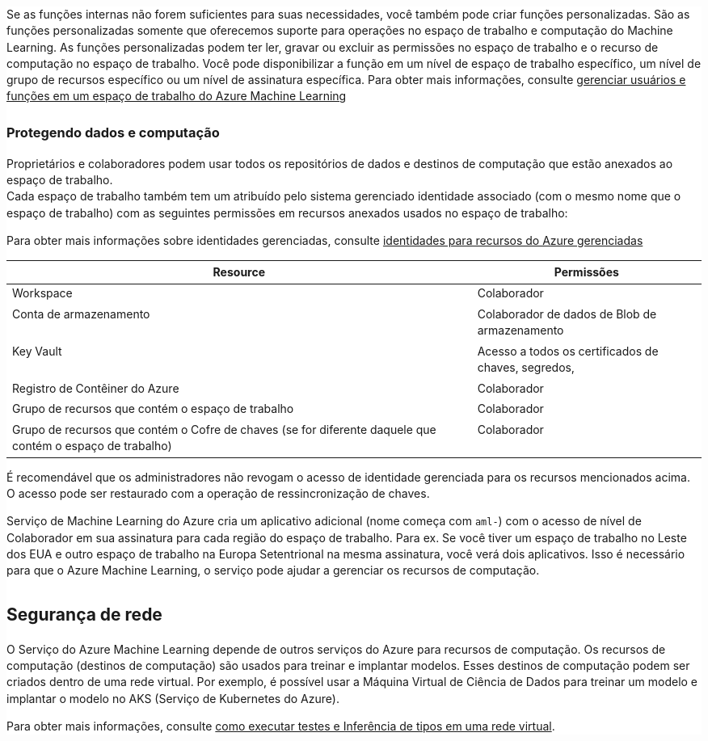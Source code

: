 Se as funções internas não forem suficientes para suas necessidades, você também pode criar funções personalizadas. São as funções personalizadas somente que oferecemos suporte para operações no espaço de trabalho e computação do Machine Learning. As funções personalizadas podem ter ler, gravar ou excluir as permissões no espaço de trabalho e o recurso de computação no espaço de trabalho. Você pode disponibilizar a função em um nível de espaço de trabalho específico, um nível de grupo de recursos específico ou um nível de assinatura específica. Para obter mais informações, consulte [gerenciar usuários e funções em um espaço de trabalho do Azure Machine Learning](how-to-assign-roles.md)

### <a name="securing-compute-and-data"></a>Protegendo dados e computação
Proprietários e colaboradores podem usar todos os repositórios de dados e destinos de computação que estão anexados ao espaço de trabalho.  
Cada espaço de trabalho também tem um atribuído pelo sistema gerenciado identidade associado (com o mesmo nome que o espaço de trabalho) com as seguintes permissões em recursos anexados usados no espaço de trabalho:

Para obter mais informações sobre identidades gerenciadas, consulte [identidades para recursos do Azure gerenciadas](https://docs.microsoft.com/azure/active-directory/managed-identities-azure-resources/overview)

| Resource | Permissões |
| ----- | ----- |
| Workspace | Colaborador | 
| Conta de armazenamento | Colaborador de dados de Blob de armazenamento | 
| Key Vault | Acesso a todos os certificados de chaves, segredos, | 
| Registro de Contêiner do Azure | Colaborador | 
| Grupo de recursos que contém o espaço de trabalho | Colaborador | 
| Grupo de recursos que contém o Cofre de chaves (se for diferente daquele que contém o espaço de trabalho) | Colaborador | 

É recomendável que os administradores não revogam o acesso de identidade gerenciada para os recursos mencionados acima. O acesso pode ser restaurado com a operação de ressincronização de chaves.

Serviço de Machine Learning do Azure cria um aplicativo adicional (nome começa com `aml-`) com o acesso de nível de Colaborador em sua assinatura para cada região do espaço de trabalho. Para ex. Se você tiver um espaço de trabalho no Leste dos EUA e outro espaço de trabalho na Europa Setentrional na mesma assinatura, você verá dois aplicativos. Isso é necessário para que o Azure Machine Learning, o serviço pode ajudar a gerenciar os recursos de computação.


## <a name="network-security"></a>Segurança de rede

O Serviço do Azure Machine Learning depende de outros serviços do Azure para recursos de computação. Os recursos de computação (destinos de computação) são usados para treinar e implantar modelos. Esses destinos de computação podem ser criados dentro de uma rede virtual. Por exemplo, é possível usar a Máquina Virtual de Ciência de Dados para treinar um modelo e implantar o modelo no AKS (Serviço de Kubernetes do Azure).  

Para obter mais informações, consulte [como executar testes e Inferência de tipos em uma rede virtual](how-to-enable-virtual-network.md).
